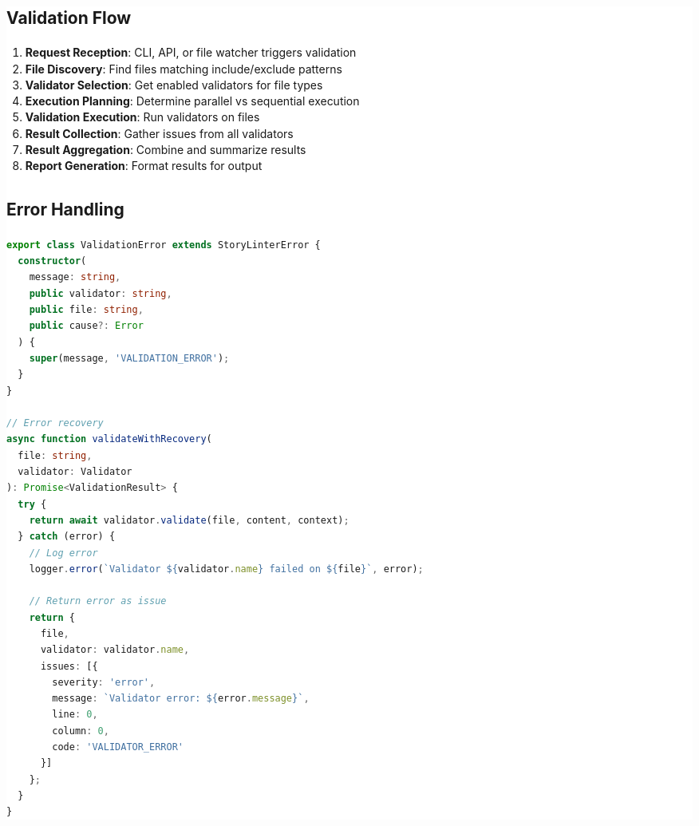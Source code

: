 ## Validation Flow

1. **Request Reception**: CLI, API, or file watcher triggers validation
2. **File Discovery**: Find files matching include/exclude patterns
3. **Validator Selection**: Get enabled validators for file types
4. **Execution Planning**: Determine parallel vs sequential execution
5. **Validation Execution**: Run validators on files
6. **Result Collection**: Gather issues from all validators
7. **Result Aggregation**: Combine and summarize results
8. **Report Generation**: Format results for output

## Error Handling

```typescript
export class ValidationError extends StoryLinterError {
  constructor(
    message: string,
    public validator: string,
    public file: string,
    public cause?: Error
  ) {
    super(message, 'VALIDATION_ERROR');
  }
}

// Error recovery
async function validateWithRecovery(
  file: string,
  validator: Validator
): Promise<ValidationResult> {
  try {
    return await validator.validate(file, content, context);
  } catch (error) {
    // Log error
    logger.error(`Validator ${validator.name} failed on ${file}`, error);
    
    // Return error as issue
    return {
      file,
      validator: validator.name,
      issues: [{
        severity: 'error',
        message: `Validator error: ${error.message}`,
        line: 0,
        column: 0,
        code: 'VALIDATOR_ERROR'
      }]
    };
  }
}
```
